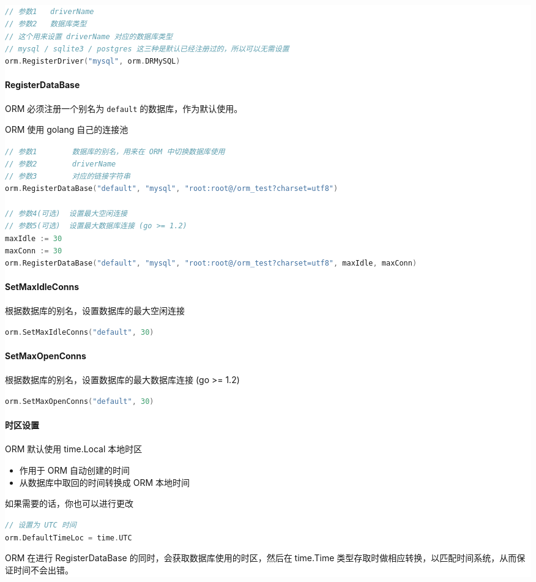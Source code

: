 ```go
// 参数1   driverName
// 参数2   数据库类型
// 这个用来设置 driverName 对应的数据库类型
// mysql / sqlite3 / postgres 这三种是默认已经注册过的，所以可以无需设置
orm.RegisterDriver("mysql", orm.DRMySQL)
```

#### RegisterDataBase

ORM 必须注册一个别名为 `default` 的数据库，作为默认使用。

ORM 使用 golang 自己的连接池

```go
// 参数1        数据库的别名，用来在 ORM 中切换数据库使用
// 参数2        driverName
// 参数3        对应的链接字符串
orm.RegisterDataBase("default", "mysql", "root:root@/orm_test?charset=utf8")

// 参数4(可选)  设置最大空闲连接
// 参数5(可选)  设置最大数据库连接 (go >= 1.2)
maxIdle := 30
maxConn := 30
orm.RegisterDataBase("default", "mysql", "root:root@/orm_test?charset=utf8", maxIdle, maxConn)
```

#### SetMaxIdleConns

根据数据库的别名，设置数据库的最大空闲连接

```go
orm.SetMaxIdleConns("default", 30)
```

#### SetMaxOpenConns

根据数据库的别名，设置数据库的最大数据库连接 (go >= 1.2)

```go
orm.SetMaxOpenConns("default", 30)
```

#### 时区设置

ORM 默认使用 time.Local 本地时区

* 作用于 ORM 自动创建的时间
* 从数据库中取回的时间转换成 ORM 本地时间

如果需要的话，你也可以进行更改

```go
// 设置为 UTC 时间
orm.DefaultTimeLoc = time.UTC
```

ORM 在进行 RegisterDataBase 的同时，会获取数据库使用的时区，然后在 time.Time 类型存取时做相应转换，以匹配时间系统，从而保证时间不会出错。
